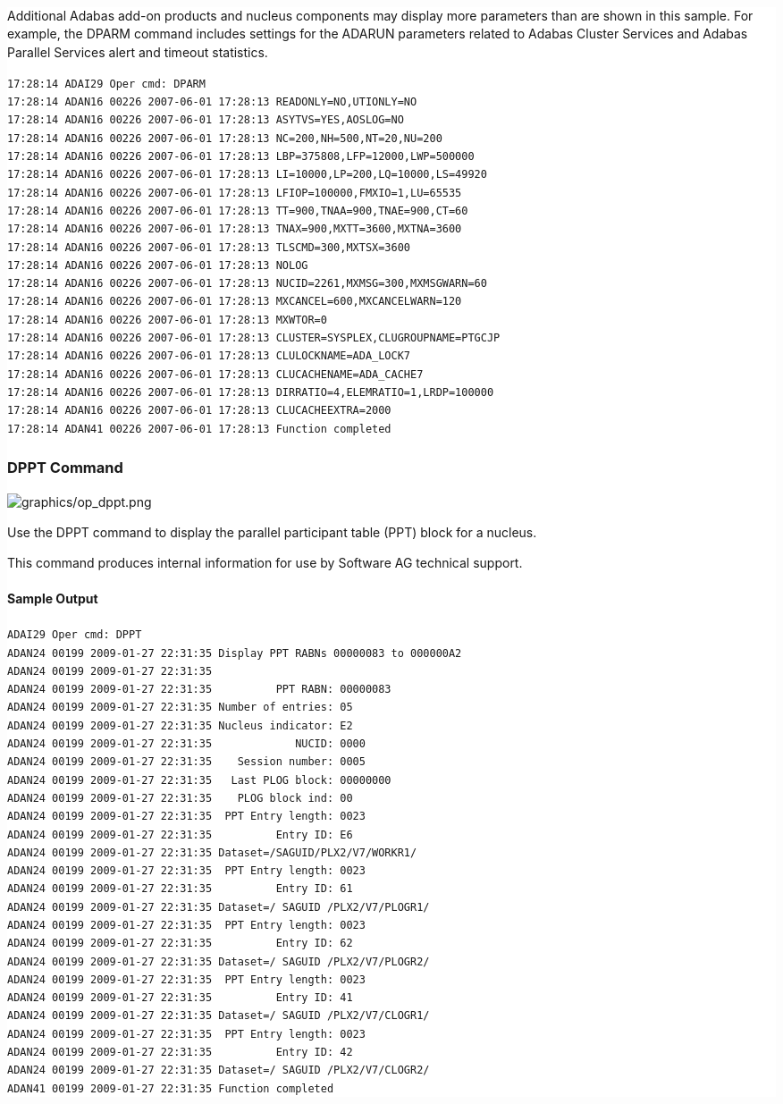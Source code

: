 Additional Adabas add-on products and nucleus components may display more parameters than are shown in this sample. For example, the DPARM command includes settings for the ADARUN parameters related to Adabas Cluster Services and Adabas Parallel Services alert and timeout statistics.

```
17:28:14 ADAI29 Oper cmd: DPARM
17:28:14 ADAN16 00226 2007-06-01 17:28:13 READONLY=NO,UTIONLY=NO
17:28:14 ADAN16 00226 2007-06-01 17:28:13 ASYTVS=YES,AOSLOG=NO
17:28:14 ADAN16 00226 2007-06-01 17:28:13 NC=200,NH=500,NT=20,NU=200
17:28:14 ADAN16 00226 2007-06-01 17:28:13 LBP=375808,LFP=12000,LWP=500000
17:28:14 ADAN16 00226 2007-06-01 17:28:13 LI=10000,LP=200,LQ=10000,LS=49920
17:28:14 ADAN16 00226 2007-06-01 17:28:13 LFIOP=100000,FMXIO=1,LU=65535
17:28:14 ADAN16 00226 2007-06-01 17:28:13 TT=900,TNAA=900,TNAE=900,CT=60
17:28:14 ADAN16 00226 2007-06-01 17:28:13 TNAX=900,MXTT=3600,MXTNA=3600
17:28:14 ADAN16 00226 2007-06-01 17:28:13 TLSCMD=300,MXTSX=3600
17:28:14 ADAN16 00226 2007-06-01 17:28:13 NOLOG
17:28:14 ADAN16 00226 2007-06-01 17:28:13 NUCID=2261,MXMSG=300,MXMSGWARN=60
17:28:14 ADAN16 00226 2007-06-01 17:28:13 MXCANCEL=600,MXCANCELWARN=120
17:28:14 ADAN16 00226 2007-06-01 17:28:13 MXWTOR=0
17:28:14 ADAN16 00226 2007-06-01 17:28:13 CLUSTER=SYSPLEX,CLUGROUPNAME=PTGCJP
17:28:14 ADAN16 00226 2007-06-01 17:28:13 CLULOCKNAME=ADA_LOCK7
17:28:14 ADAN16 00226 2007-06-01 17:28:13 CLUCACHENAME=ADA_CACHE7
17:28:14 ADAN16 00226 2007-06-01 17:28:13 DIRRATIO=4,ELEMRATIO=1,LRDP=100000 
17:28:14 ADAN16 00226 2007-06-01 17:28:13 CLUCACHEEXTRA=2000 
17:28:14 ADAN41 00226 2007-06-01 17:28:13 Function completed
```

### DPPT Command

![graphics/op_dppt.png](https://documentation.softwareag.com/adabas/ada825mfr/adamf/operator/graphics/op_dppt.png)

Use the DPPT command to display the parallel participant table (PPT) block for a nucleus.

This command produces internal information for use by Software AG technical support.

#### Sample Output

```
ADAI29 Oper cmd: DPPT  
ADAN24 00199 2009-01-27 22:31:35 Display PPT RABNs 00000083 to 000000A2
ADAN24 00199 2009-01-27 22:31:35                                      
ADAN24 00199 2009-01-27 22:31:35          PPT RABN: 00000083          
ADAN24 00199 2009-01-27 22:31:35 Number of entries: 05     
ADAN24 00199 2009-01-27 22:31:35 Nucleus indicator: E2          
ADAN24 00199 2009-01-27 22:31:35             NUCID: 0000        
ADAN24 00199 2009-01-27 22:31:35    Session number: 0005        
ADAN24 00199 2009-01-27 22:31:35   Last PLOG block: 00000000    
ADAN24 00199 2009-01-27 22:31:35    PLOG block ind: 00          
ADAN24 00199 2009-01-27 22:31:35  PPT Entry length: 0023        
ADAN24 00199 2009-01-27 22:31:35          Entry ID: E6          
ADAN24 00199 2009-01-27 22:31:35 Dataset=/SAGUID/PLX2/V7/WORKR1/
ADAN24 00199 2009-01-27 22:31:35  PPT Entry length: 0023        
ADAN24 00199 2009-01-27 22:31:35          Entry ID: 61          
ADAN24 00199 2009-01-27 22:31:35 Dataset=/ SAGUID /PLX2/V7/PLOGR1/   
ADAN24 00199 2009-01-27 22:31:35  PPT Entry length: 0023           
ADAN24 00199 2009-01-27 22:31:35          Entry ID: 62             
ADAN24 00199 2009-01-27 22:31:35 Dataset=/ SAGUID /PLX2/V7/PLOGR2/   
ADAN24 00199 2009-01-27 22:31:35  PPT Entry length: 0023           
ADAN24 00199 2009-01-27 22:31:35          Entry ID: 41             
ADAN24 00199 2009-01-27 22:31:35 Dataset=/ SAGUID /PLX2/V7/CLOGR1/   
ADAN24 00199 2009-01-27 22:31:35  PPT Entry length: 0023           
ADAN24 00199 2009-01-27 22:31:35          Entry ID: 42             
ADAN24 00199 2009-01-27 22:31:35 Dataset=/ SAGUID /PLX2/V7/CLOGR2/  
ADAN41 00199 2009-01-27 22:31:35 Function completed    
```
